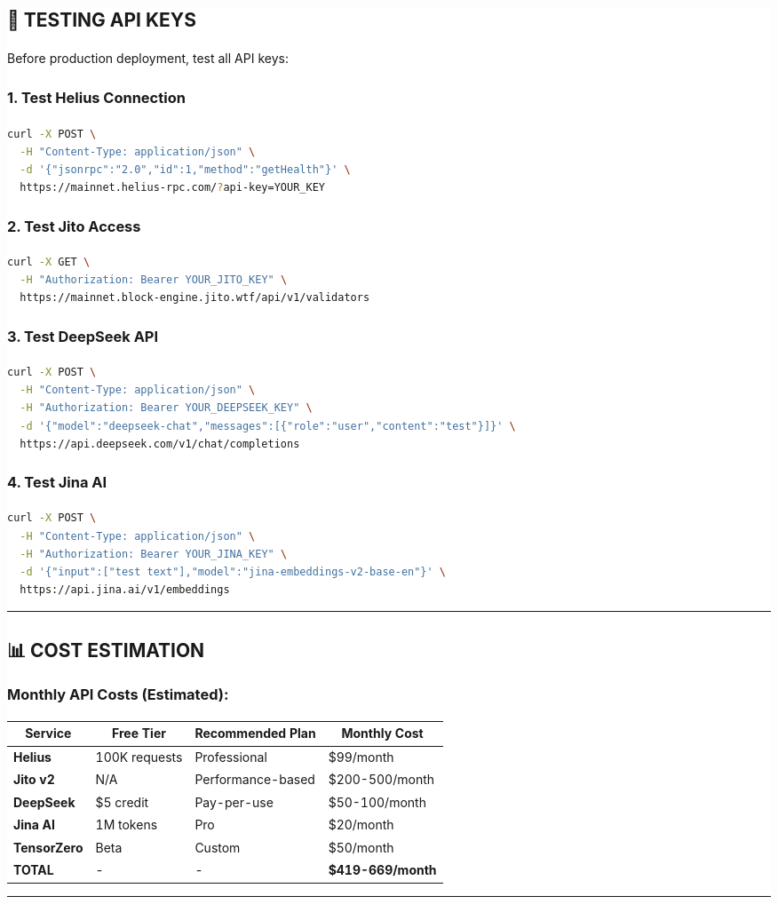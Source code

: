 ## 🧪 **TESTING API KEYS**

Before production deployment, test all API keys:

### 1. **Test Helius Connection**
```bash
curl -X POST \
  -H "Content-Type: application/json" \
  -d '{"jsonrpc":"2.0","id":1,"method":"getHealth"}' \
  https://mainnet.helius-rpc.com/?api-key=YOUR_KEY
```

### 2. **Test Jito Access**
```bash
curl -X GET \
  -H "Authorization: Bearer YOUR_JITO_KEY" \
  https://mainnet.block-engine.jito.wtf/api/v1/validators
```

### 3. **Test DeepSeek API**
```bash
curl -X POST \
  -H "Content-Type: application/json" \
  -H "Authorization: Bearer YOUR_DEEPSEEK_KEY" \
  -d '{"model":"deepseek-chat","messages":[{"role":"user","content":"test"}]}' \
  https://api.deepseek.com/v1/chat/completions
```

### 4. **Test Jina AI**
```bash
curl -X POST \
  -H "Content-Type: application/json" \
  -H "Authorization: Bearer YOUR_JINA_KEY" \
  -d '{"input":["test text"],"model":"jina-embeddings-v2-base-en"}' \
  https://api.jina.ai/v1/embeddings
```

---

## 📊 **COST ESTIMATION**

### Monthly API Costs (Estimated):

| Service | Free Tier | Recommended Plan | Monthly Cost |
|---------|-----------|------------------|--------------|
| **Helius** | 100K requests | Professional | $99/month |
| **Jito v2** | N/A | Performance-based | $200-500/month |
| **DeepSeek** | $5 credit | Pay-per-use | $50-100/month |
| **Jina AI** | 1M tokens | Pro | $20/month |
| **TensorZero** | Beta | Custom | $50/month |
| **TOTAL** | - | - | **$419-669/month** |

---